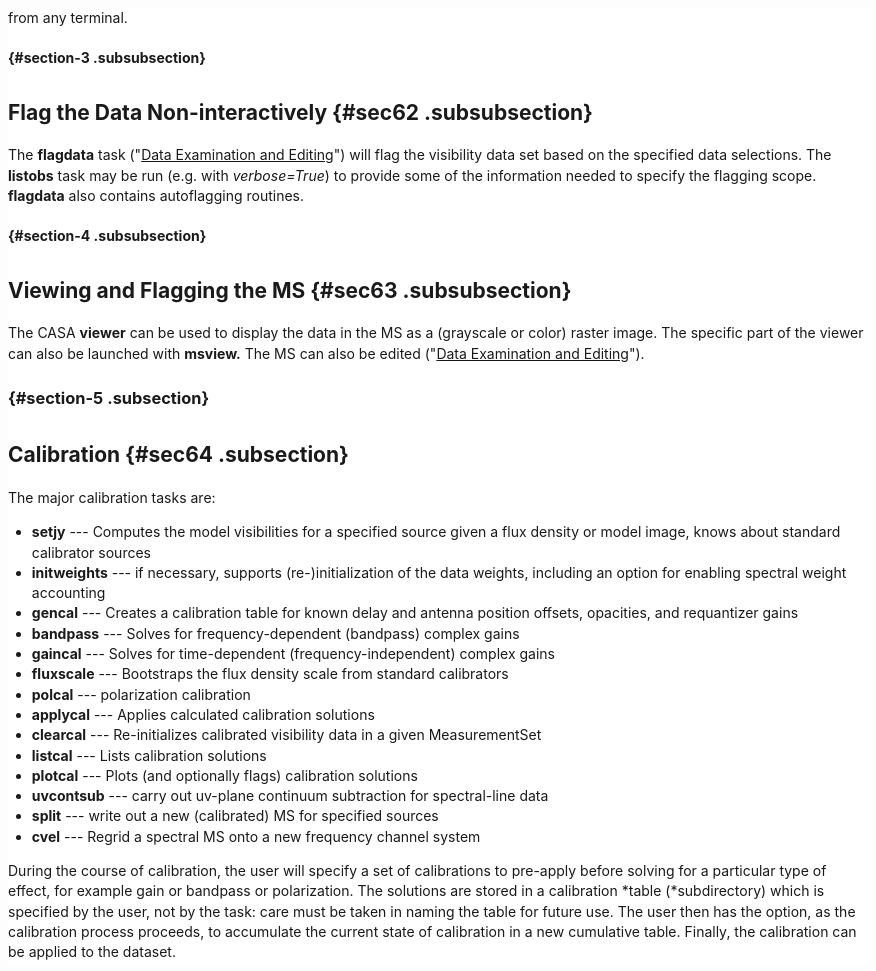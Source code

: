 from any terminal. 

####   {#section-3 .subsubsection}

## Flag the Data Non-interactively {#sec62 .subsubsection}

The **flagdata** task (\"[Data Examination and Editing](https://casa.nrao.edu/casadocs-devel/stable/calibration-and-visibility-data/data-examination-and-editing)\") will flag the visibility data set based on the specified data selections. The **listobs** task may be run (e.g. with *verbose=True*) to provide some of the information needed to specify the flagging scope. **flagdata** also contains autoflagging routines.

####   {#section-4 .subsubsection}

## Viewing and Flagging the MS {#sec63 .subsubsection}

The CASA **viewer** can be used to display the data in the MS as a (grayscale or color) raster image. The specific part of the viewer can also be launched with **msview.** The MS can also be edited (\"[Data Examination and Editing](https://casa.nrao.edu/casadocs-devel/stable/calibration-and-visibility-data/data-examination-and-editing)\"). 

###   {#section-5 .subsection}

## Calibration {#sec64 .subsection}

 The major calibration tasks are:

-   **setjy** --- Computes the model visibilities for a specified source given a flux density or model image, knows about standard calibrator sources 
-   **initweights** --- if necessary, supports (re-)initialization of the data weights, including an option for enabling spectral weight accounting
-   **gencal** --- Creates a calibration table for known delay and antenna position offsets, opacities, and requantizer gains
-   **bandpass** --- Solves for frequency-dependent (bandpass) complex gains
-   **gaincal** --- Solves for time-dependent (frequency-independent) complex gains
-   **fluxscale** --- Bootstraps the flux density scale from standard calibrators
-   **polcal** --- polarization calibration
-   **applycal** --- Applies calculated calibration solutions
-   **clearcal** --- Re-initializes calibrated visibility data in a given MeasurementSet
-   **listcal** --- Lists calibration solutions
-   **plotcal** --- Plots (and optionally flags) calibration solutions
-   **uvcontsub** --- carry out uv-plane continuum subtraction for spectral-line data
-   **split** --- write out a new (calibrated) MS for specified sources
-   **cvel** --- Regrid a spectral MS onto a new frequency channel system 

During the course of calibration, the user will specify a set of calibrations to pre-apply before solving for a particular type of effect, for example gain or bandpass or polarization. The solutions are stored in a calibration *table (*subdirectory) which is specified by the user, not by the task: care must be taken in naming the table for future use. The user then has the option, as the calibration process proceeds, to accumulate the current state of calibration in a new cumulative table. Finally, the calibration can be applied to the dataset.
